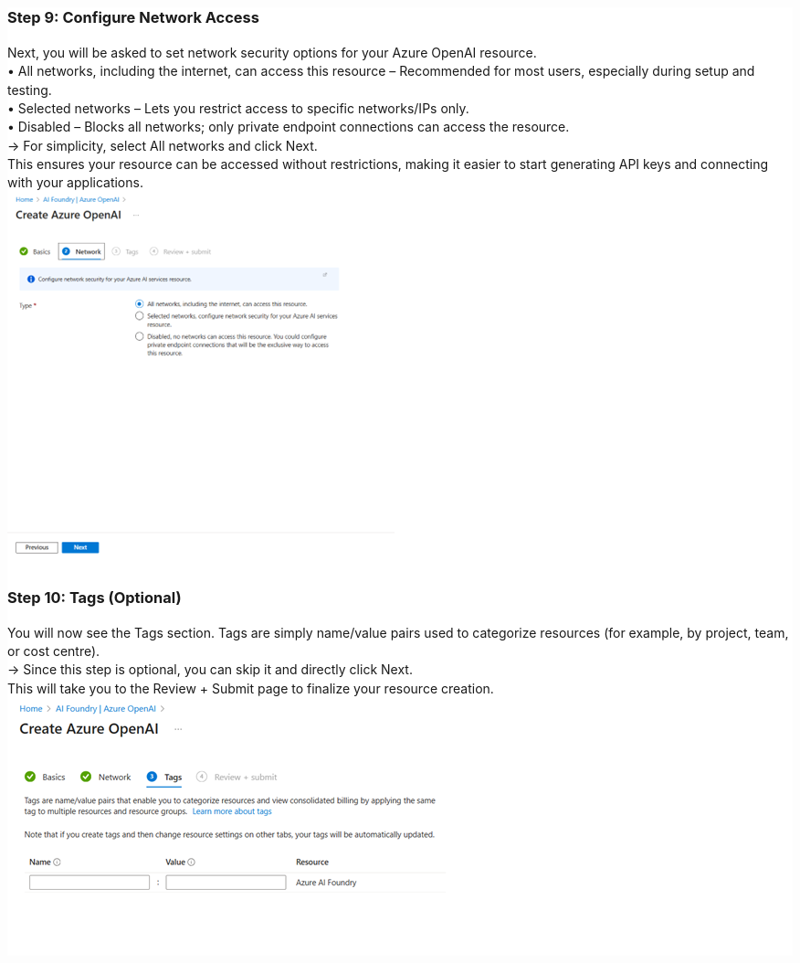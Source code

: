 ### Step 9: Configure Network Access
Next, you will be asked to set network security options for your Azure OpenAI resource.  
•	All networks, including the internet, can access this resource – Recommended for most users, especially during setup and testing.  
•	Selected networks – Lets you restrict access to specific networks/IPs only.  
•	Disabled – Blocks all networks; only private endpoint connections can access the resource.  
→ For simplicity, select All networks and click Next.  
This ensures your resource can be accessed without restrictions, making it easier to start generating API keys and connecting with your applications.  
![Step 9](media/image9.png)

### Step 10: Tags (Optional)
You will now see the Tags section. Tags are simply name/value pairs used to categorize resources (for example, by project, team, or cost centre).  
→ Since this step is optional, you can skip it and directly click Next.  
This will take you to the Review + Submit page to finalize your resource creation.  
![Step 10](media/image10.png)
